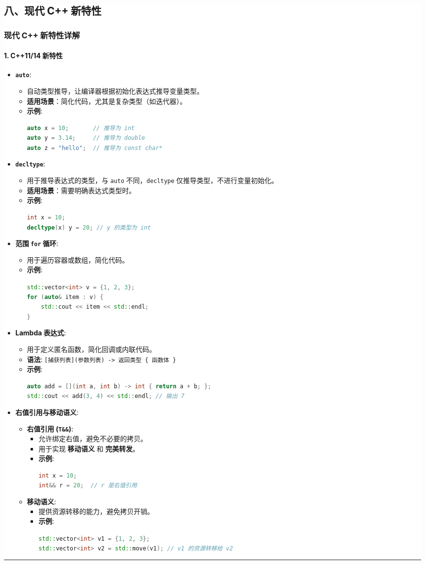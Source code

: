 ## 八、现代 C++ 新特性
### **现代 C++ 新特性详解**

#### **1. C++11/14 新特性**

- **`auto`**:
  - 自动类型推导，让编译器根据初始化表达式推导变量类型。
  - **适用场景**：简化代码，尤其是复杂类型（如迭代器）。
  - **示例**:
    ```cpp
    auto x = 10;       // 推导为 int
    auto y = 3.14;     // 推导为 double
    auto z = "hello";  // 推导为 const char*
    ```

- **`decltype`**:
  - 用于推导表达式的类型，与 `auto` 不同，`decltype` 仅推导类型，不进行变量初始化。
  - **适用场景**：需要明确表达式类型时。
  - **示例**:
    ```cpp
    int x = 10;
    decltype(x) y = 20; // y 的类型为 int
    ```

- **范围 `for` 循环**:
  - 用于遍历容器或数组，简化代码。
  - **示例**:
    ```cpp
    std::vector<int> v = {1, 2, 3};
    for (auto& item : v) {
        std::cout << item << std::endl;
    }
    ```

- **Lambda 表达式**:
  - 用于定义匿名函数，简化回调或内联代码。
  - **语法**: `[捕获列表](参数列表) -> 返回类型 { 函数体 }`
  - **示例**:
    ```cpp
    auto add = [](int a, int b) -> int { return a + b; };
    std::cout << add(3, 4) << std::endl; // 输出 7
    ```

- **右值引用与移动语义**:
  - **右值引用 (`T&&`)**:
    - 允许绑定右值，避免不必要的拷贝。
    - 用于实现 **移动语义** 和 **完美转发**。
    - **示例**:
      ```cpp
      int x = 10;
      int&& r = 20;  // r 是右值引用
      ```
  - **移动语义**:
    - 提供资源转移的能力，避免拷贝开销。
    - **示例**:
      ```cpp
      std::vector<int> v1 = {1, 2, 3};
      std::vector<int> v2 = std::move(v1); // v1 的资源转移给 v2
      ```

---